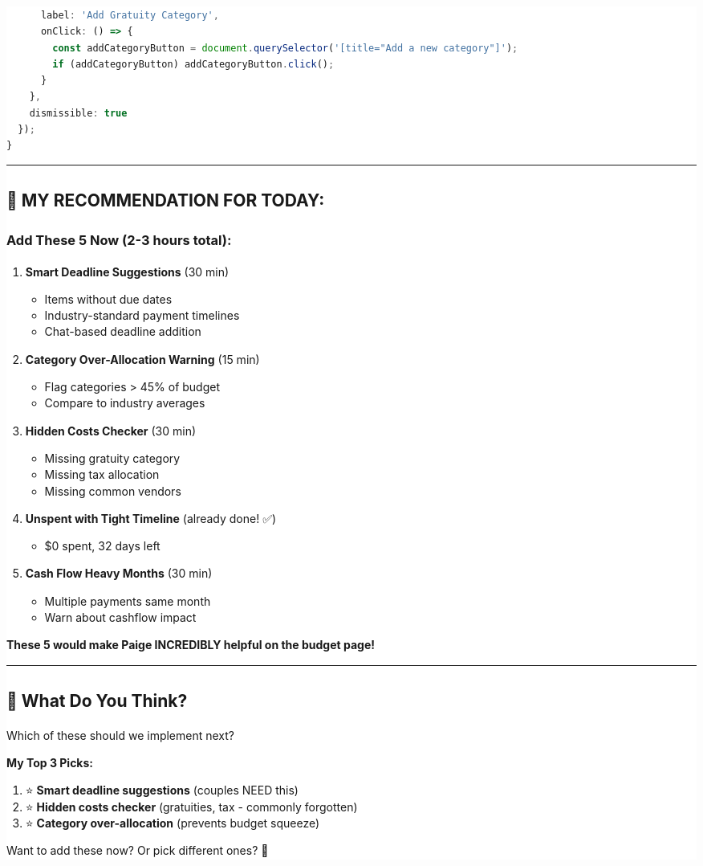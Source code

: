 ```typescript
      label: 'Add Gratuity Category',
      onClick: () => {
        const addCategoryButton = document.querySelector('[title="Add a new category"]');
        if (addCategoryButton) addCategoryButton.click();
      }
    },
    dismissible: true
  });
}
```

---

## 🚀 **MY RECOMMENDATION FOR TODAY:**

### **Add These 5 Now (2-3 hours total):**

1. **Smart Deadline Suggestions** (30 min)
   - Items without due dates
   - Industry-standard payment timelines
   - Chat-based deadline addition

2. **Category Over-Allocation Warning** (15 min)
   - Flag categories > 45% of budget
   - Compare to industry averages

3. **Hidden Costs Checker** (30 min)
   - Missing gratuity category
   - Missing tax allocation
   - Missing common vendors

4. **Unspent with Tight Timeline** (already done! ✅)
   - $0 spent, 32 days left

5. **Cash Flow Heavy Months** (30 min)
   - Multiple payments same month
   - Warn about cashflow impact

**These 5 would make Paige INCREDIBLY helpful on the budget page!**

---

## 💭 **What Do You Think?**

Which of these should we implement next?

**My Top 3 Picks:**
1. ⭐ **Smart deadline suggestions** (couples NEED this)
2. ⭐ **Hidden costs checker** (gratuities, tax - commonly forgotten)
3. ⭐ **Category over-allocation** (prevents budget squeeze)

Want to add these now? Or pick different ones? 🎯

